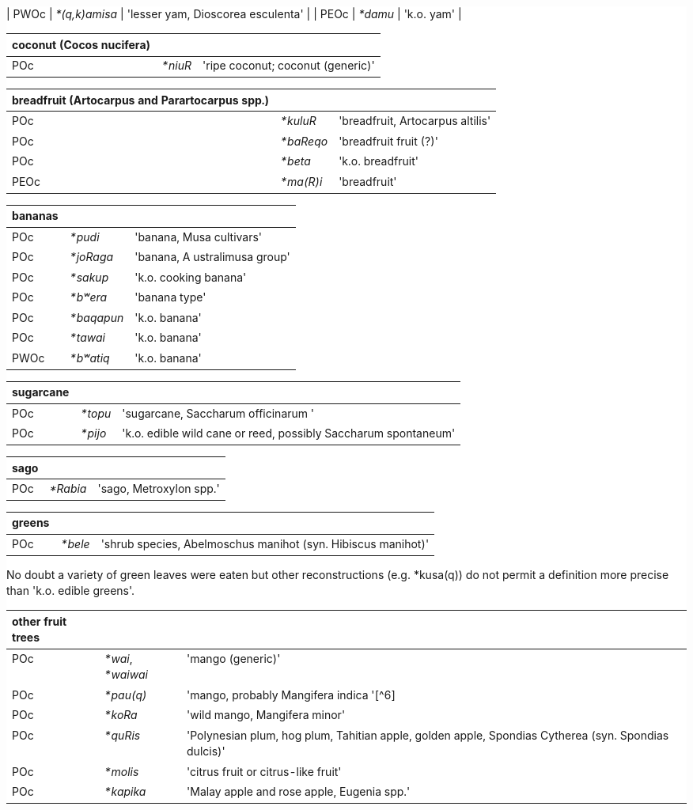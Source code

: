| PWOc       | _&ast;(q,k)amisa_ | 'lesser yam, Dioscorea esculenta'                         |
| PEOc       | _&ast;damu_       | 'k.o. yam'                                                |

| __coconut (Cocos nucifera)__   |         |                                   |
|:-------------------------------|:--------|:----------------------------------|
| POc                            | _&ast;niuR_ | 'ripe coconut; coconut (generic)' |

| __breadfruit (Artocarpus and Parartocarpus spp.)__   |           |                                  |
|:-----------------------------------------------------|:----------|:---------------------------------|
| POc                                                  | _&ast;kuluR_  | 'breadfruit, Artocarpus altilis' |
| POc                                                  | _&ast;baReqo_ | 'breadfruit fruit (?)'           |
| POc                                                  | _&ast;beta_   | 'k.o. breadfruit'                |
| PEOc                                                 | _&ast;ma(R)i_ | 'breadfruit'                     |

| __bananas__   |            |                               |
|:--------------|:-----------|:------------------------------|
| POc           | _&ast;pudi_    | 'banana, Musa cultivars'      |
| POc           | _&ast;joRaga_  | 'banana, A ustralimusa group' |
| POc           | _&ast;sakup_   | 'k.o. cooking banana'         |
| POc           | _&ast;bʷera_   | 'banana type'                 |
| POc           | _&ast;baqapun_ | 'k.o. banana'                 |
| POc           | _&ast;tawai_   | 'k.o. banana'                 |
| PWOc          | _&ast;bʷatiq_  | 'k.o. banana'                 |

| __sugarcane__   |         |                                                                |
|:----------------|:--------|:---------------------------------------------------------------|
| POc             | _&ast;topu_ | 'sugarcane, Saccharum officinarum '                            |
| POc             | _&ast;pijo_ | 'k.o. edible wild cane or reed, possibly Saccharum spontaneum' |


<a id="p-128"></a>

| __sago__   |          |                         |
|:-----------|:---------|:------------------------|
| POc        | _&ast;Rabia_ | 'sago, Metroxylon spp.' |

| __greens__   |         |                                                              |
|:-------------|:--------|:-------------------------------------------------------------|
| POc          | _&ast;bele_ | 'shrub species, Abelmoschus manihot (syn. Hibiscus manihot)' |

No doubt a variety of green leaves were eaten but other reconstructions (e.g. &ast;kusa(q)) do not permit a definition more precise than 'k.o. edible greens'.

| __other fruit trees__   |                   |                                                                                                     |
|:------------------------|:------------------|:----------------------------------------------------------------------------------------------------|
| POc                     | _&ast;wai_, _&ast;waiwai_ | 'mango (generic)'                                                                                   |
| POc                     | _&ast;pau(q)_         | 'mango, probably Mangifera indica '[^6]                                                              |
| POc                     | _&ast;koRa_           | 'wild mango, Mangifera minor'                                                                       |
| POc                     | _&ast;quRis_          | 'Polynesian plum, hog plum, Tahitian apple, golden apple, Spondias Cytherea (syn. Spondias dulcis)' |
| POc                     | _&ast;molis_          | 'citrus fruit or citrus-like fruit'                                                                 |
| POc                     | _&ast;kapika_         | 'Malay apple and rose apple, Eugenia spp.'                                                          |